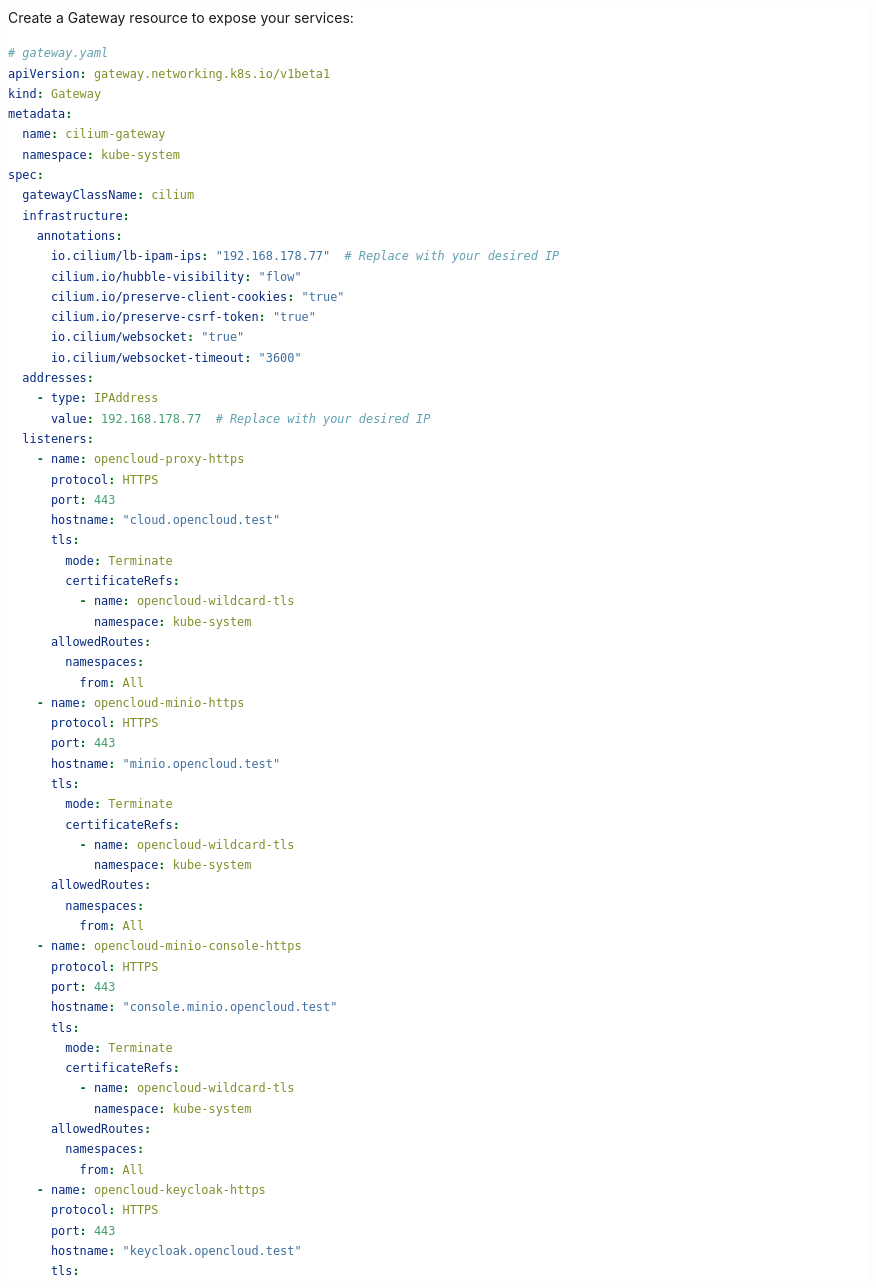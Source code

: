 Create a Gateway resource to expose your services:


```yaml
# gateway.yaml
apiVersion: gateway.networking.k8s.io/v1beta1
kind: Gateway
metadata:
  name: cilium-gateway
  namespace: kube-system
spec:
  gatewayClassName: cilium
  infrastructure:
    annotations:
      io.cilium/lb-ipam-ips: "192.168.178.77"  # Replace with your desired IP
      cilium.io/hubble-visibility: "flow"
      cilium.io/preserve-client-cookies: "true"
      cilium.io/preserve-csrf-token: "true"
      io.cilium/websocket: "true"
      io.cilium/websocket-timeout: "3600"
  addresses:
    - type: IPAddress
      value: 192.168.178.77  # Replace with your desired IP
  listeners:
    - name: opencloud-proxy-https
      protocol: HTTPS
      port: 443
      hostname: "cloud.opencloud.test"
      tls:
        mode: Terminate
        certificateRefs:
          - name: opencloud-wildcard-tls
            namespace: kube-system
      allowedRoutes:
        namespaces:
          from: All
    - name: opencloud-minio-https
      protocol: HTTPS
      port: 443
      hostname: "minio.opencloud.test"
      tls:
        mode: Terminate
        certificateRefs:
          - name: opencloud-wildcard-tls
            namespace: kube-system
      allowedRoutes:
        namespaces:
          from: All
    - name: opencloud-minio-console-https
      protocol: HTTPS
      port: 443
      hostname: "console.minio.opencloud.test"
      tls:
        mode: Terminate
        certificateRefs:
          - name: opencloud-wildcard-tls
            namespace: kube-system
      allowedRoutes:
        namespaces:
          from: All
    - name: opencloud-keycloak-https
      protocol: HTTPS
      port: 443
      hostname: "keycloak.opencloud.test"
      tls:
```